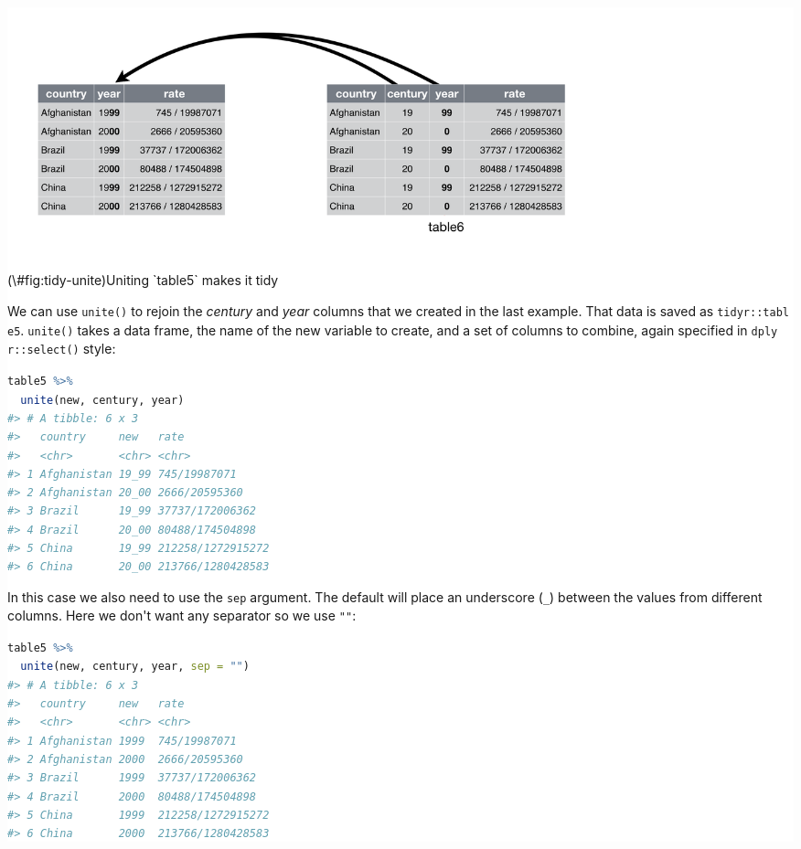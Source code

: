 <img src="images/tidy-18.png" alt="Uniting `table5` makes it tidy" width="75%" />
<p class="caption">(\#fig:tidy-unite)Uniting `table5` makes it tidy</p>
</div>

We can use `unite()` to rejoin the *century* and *year* columns that we created in the last example. That data is saved as `tidyr::table5`. `unite()` takes a data frame, the name of the new variable to create, and a set of columns to combine, again specified in `dplyr::select()` style:


```r
table5 %>% 
  unite(new, century, year)
#> # A tibble: 6 x 3
#>   country     new   rate             
#>   <chr>       <chr> <chr>            
#> 1 Afghanistan 19_99 745/19987071     
#> 2 Afghanistan 20_00 2666/20595360    
#> 3 Brazil      19_99 37737/172006362  
#> 4 Brazil      20_00 80488/174504898  
#> 5 China       19_99 212258/1272915272
#> 6 China       20_00 213766/1280428583
```

In this case we also need to use the `sep` argument. The default will place an underscore (`_`) between the values from different columns. Here we don't want any separator so we use `""`:


```r
table5 %>% 
  unite(new, century, year, sep = "")
#> # A tibble: 6 x 3
#>   country     new   rate             
#>   <chr>       <chr> <chr>            
#> 1 Afghanistan 1999  745/19987071     
#> 2 Afghanistan 2000  2666/20595360    
#> 3 Brazil      1999  37737/172006362  
#> 4 Brazil      2000  80488/174504898  
#> 5 China       1999  212258/1272915272
#> 6 China       2000  213766/1280428583
```
